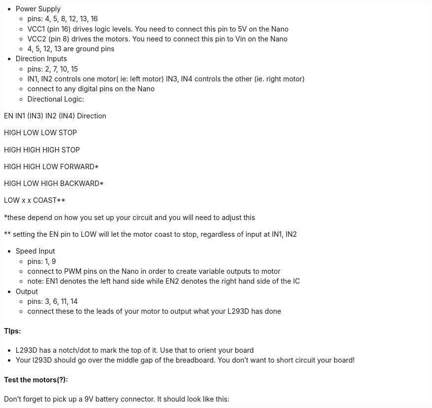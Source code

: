 
- Power Supply
  - pins: 4, 5, 8, 12, 13, 16
  - VCC1 (pin 16) drives logic levels. You need to connect this pin to 5V on the Nano
  - VCC2 (pin 8) drives the motors. You need to connect this pin to Vin on the Nano
  - 4, 5, 12, 13 are ground pins
- Direction Inputs
  - pins: 2, 7, 10, 15
  - IN1, IN2 controls one motor( ie: left motor) IN3, IN4 controls the other (ie. right motor)
  - connect to any digital pins on the Nano
  - Directional Logic:

EN IN1 (IN3) IN2 (IN4) Direction

HIGH LOW LOW STOP

HIGH HIGH HIGH STOP

HIGH HIGH LOW FORWARD\*

HIGH LOW HIGH BACKWARD\*

LOW x x COAST\*\*

\*these depend on how you set up your circuit and you will need to adjust this

\*\* setting the EN pin to LOW will let the motor coast to stop, regardless of input at IN1, IN2

- Speed Input
  - pins: 1, 9
  - connect to PWM pins on the Nano in order to create variable outputs to motor
  - note: EN1 denotes the left hand side while EN2 denotes the right hand side of the IC
- Output
  - pins: 3, 6, 11, 14
  - connect these to the leads of your motor to output what your L293D has done

#### TIps:

- L293D has a notch/dot to mark the top of it. Use that to orient your board
- Your l293D should go over the middle gap of the breadboard. You don’t want to short circuit your board!

#### Test the motors(?):

Don’t forget to pick up a 9V battery connector. It should look like this:
